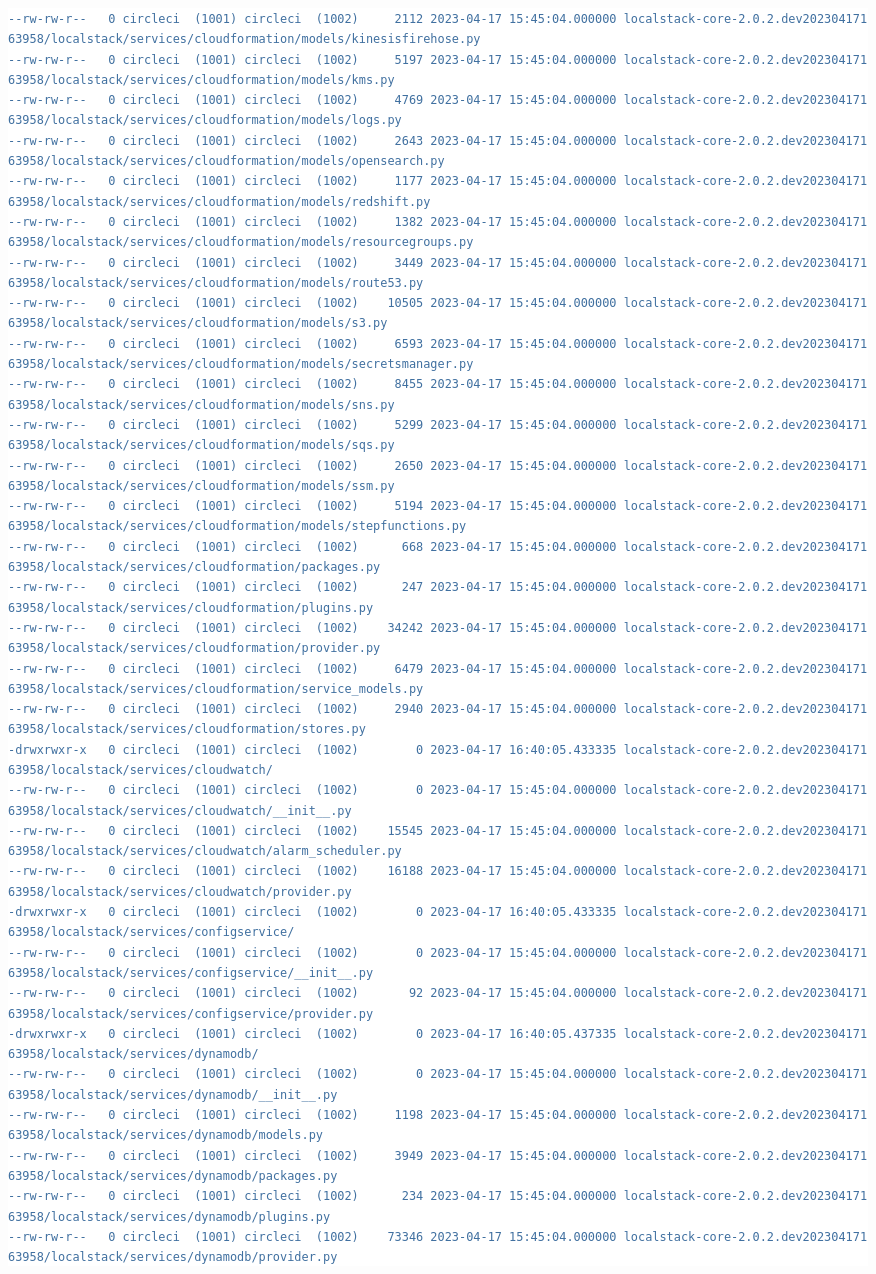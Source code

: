 ```diff
--rw-rw-r--   0 circleci  (1001) circleci  (1002)     2112 2023-04-17 15:45:04.000000 localstack-core-2.0.2.dev20230417163958/localstack/services/cloudformation/models/kinesisfirehose.py
--rw-rw-r--   0 circleci  (1001) circleci  (1002)     5197 2023-04-17 15:45:04.000000 localstack-core-2.0.2.dev20230417163958/localstack/services/cloudformation/models/kms.py
--rw-rw-r--   0 circleci  (1001) circleci  (1002)     4769 2023-04-17 15:45:04.000000 localstack-core-2.0.2.dev20230417163958/localstack/services/cloudformation/models/logs.py
--rw-rw-r--   0 circleci  (1001) circleci  (1002)     2643 2023-04-17 15:45:04.000000 localstack-core-2.0.2.dev20230417163958/localstack/services/cloudformation/models/opensearch.py
--rw-rw-r--   0 circleci  (1001) circleci  (1002)     1177 2023-04-17 15:45:04.000000 localstack-core-2.0.2.dev20230417163958/localstack/services/cloudformation/models/redshift.py
--rw-rw-r--   0 circleci  (1001) circleci  (1002)     1382 2023-04-17 15:45:04.000000 localstack-core-2.0.2.dev20230417163958/localstack/services/cloudformation/models/resourcegroups.py
--rw-rw-r--   0 circleci  (1001) circleci  (1002)     3449 2023-04-17 15:45:04.000000 localstack-core-2.0.2.dev20230417163958/localstack/services/cloudformation/models/route53.py
--rw-rw-r--   0 circleci  (1001) circleci  (1002)    10505 2023-04-17 15:45:04.000000 localstack-core-2.0.2.dev20230417163958/localstack/services/cloudformation/models/s3.py
--rw-rw-r--   0 circleci  (1001) circleci  (1002)     6593 2023-04-17 15:45:04.000000 localstack-core-2.0.2.dev20230417163958/localstack/services/cloudformation/models/secretsmanager.py
--rw-rw-r--   0 circleci  (1001) circleci  (1002)     8455 2023-04-17 15:45:04.000000 localstack-core-2.0.2.dev20230417163958/localstack/services/cloudformation/models/sns.py
--rw-rw-r--   0 circleci  (1001) circleci  (1002)     5299 2023-04-17 15:45:04.000000 localstack-core-2.0.2.dev20230417163958/localstack/services/cloudformation/models/sqs.py
--rw-rw-r--   0 circleci  (1001) circleci  (1002)     2650 2023-04-17 15:45:04.000000 localstack-core-2.0.2.dev20230417163958/localstack/services/cloudformation/models/ssm.py
--rw-rw-r--   0 circleci  (1001) circleci  (1002)     5194 2023-04-17 15:45:04.000000 localstack-core-2.0.2.dev20230417163958/localstack/services/cloudformation/models/stepfunctions.py
--rw-rw-r--   0 circleci  (1001) circleci  (1002)      668 2023-04-17 15:45:04.000000 localstack-core-2.0.2.dev20230417163958/localstack/services/cloudformation/packages.py
--rw-rw-r--   0 circleci  (1001) circleci  (1002)      247 2023-04-17 15:45:04.000000 localstack-core-2.0.2.dev20230417163958/localstack/services/cloudformation/plugins.py
--rw-rw-r--   0 circleci  (1001) circleci  (1002)    34242 2023-04-17 15:45:04.000000 localstack-core-2.0.2.dev20230417163958/localstack/services/cloudformation/provider.py
--rw-rw-r--   0 circleci  (1001) circleci  (1002)     6479 2023-04-17 15:45:04.000000 localstack-core-2.0.2.dev20230417163958/localstack/services/cloudformation/service_models.py
--rw-rw-r--   0 circleci  (1001) circleci  (1002)     2940 2023-04-17 15:45:04.000000 localstack-core-2.0.2.dev20230417163958/localstack/services/cloudformation/stores.py
-drwxrwxr-x   0 circleci  (1001) circleci  (1002)        0 2023-04-17 16:40:05.433335 localstack-core-2.0.2.dev20230417163958/localstack/services/cloudwatch/
--rw-rw-r--   0 circleci  (1001) circleci  (1002)        0 2023-04-17 15:45:04.000000 localstack-core-2.0.2.dev20230417163958/localstack/services/cloudwatch/__init__.py
--rw-rw-r--   0 circleci  (1001) circleci  (1002)    15545 2023-04-17 15:45:04.000000 localstack-core-2.0.2.dev20230417163958/localstack/services/cloudwatch/alarm_scheduler.py
--rw-rw-r--   0 circleci  (1001) circleci  (1002)    16188 2023-04-17 15:45:04.000000 localstack-core-2.0.2.dev20230417163958/localstack/services/cloudwatch/provider.py
-drwxrwxr-x   0 circleci  (1001) circleci  (1002)        0 2023-04-17 16:40:05.433335 localstack-core-2.0.2.dev20230417163958/localstack/services/configservice/
--rw-rw-r--   0 circleci  (1001) circleci  (1002)        0 2023-04-17 15:45:04.000000 localstack-core-2.0.2.dev20230417163958/localstack/services/configservice/__init__.py
--rw-rw-r--   0 circleci  (1001) circleci  (1002)       92 2023-04-17 15:45:04.000000 localstack-core-2.0.2.dev20230417163958/localstack/services/configservice/provider.py
-drwxrwxr-x   0 circleci  (1001) circleci  (1002)        0 2023-04-17 16:40:05.437335 localstack-core-2.0.2.dev20230417163958/localstack/services/dynamodb/
--rw-rw-r--   0 circleci  (1001) circleci  (1002)        0 2023-04-17 15:45:04.000000 localstack-core-2.0.2.dev20230417163958/localstack/services/dynamodb/__init__.py
--rw-rw-r--   0 circleci  (1001) circleci  (1002)     1198 2023-04-17 15:45:04.000000 localstack-core-2.0.2.dev20230417163958/localstack/services/dynamodb/models.py
--rw-rw-r--   0 circleci  (1001) circleci  (1002)     3949 2023-04-17 15:45:04.000000 localstack-core-2.0.2.dev20230417163958/localstack/services/dynamodb/packages.py
--rw-rw-r--   0 circleci  (1001) circleci  (1002)      234 2023-04-17 15:45:04.000000 localstack-core-2.0.2.dev20230417163958/localstack/services/dynamodb/plugins.py
--rw-rw-r--   0 circleci  (1001) circleci  (1002)    73346 2023-04-17 15:45:04.000000 localstack-core-2.0.2.dev20230417163958/localstack/services/dynamodb/provider.py
```